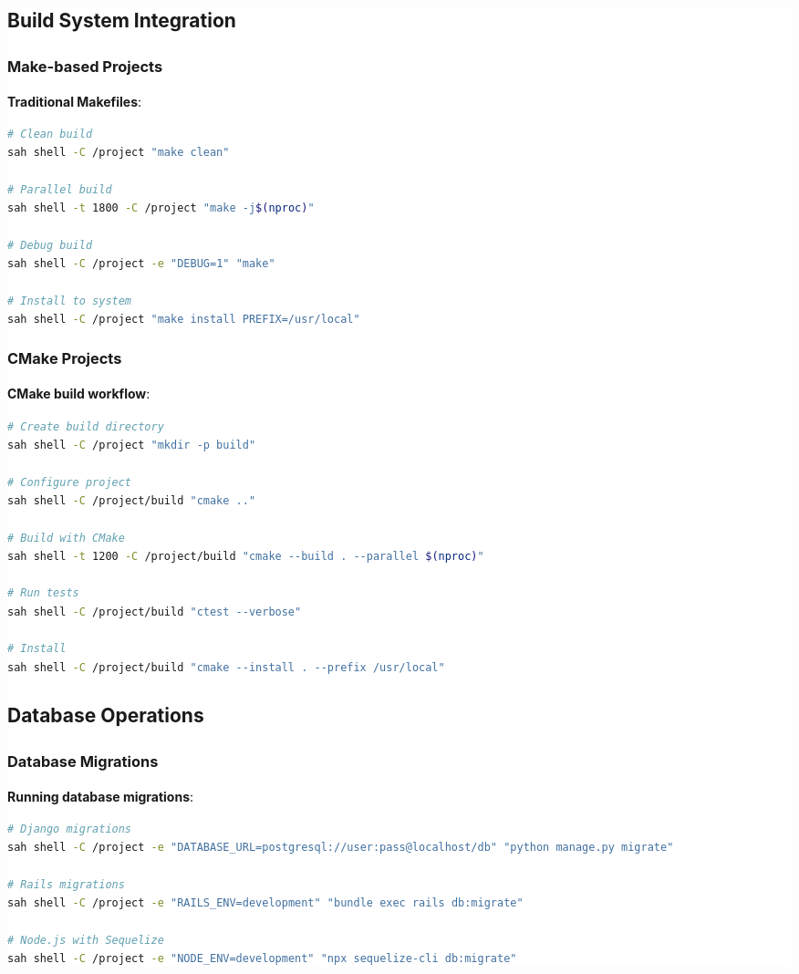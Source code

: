 ## Build System Integration

### Make-based Projects

**Traditional Makefiles**:
```bash
# Clean build
sah shell -C /project "make clean"

# Parallel build
sah shell -t 1800 -C /project "make -j$(nproc)"

# Debug build
sah shell -C /project -e "DEBUG=1" "make"

# Install to system
sah shell -C /project "make install PREFIX=/usr/local"
```

### CMake Projects

**CMake build workflow**:
```bash
# Create build directory
sah shell -C /project "mkdir -p build"

# Configure project
sah shell -C /project/build "cmake .."

# Build with CMake
sah shell -t 1200 -C /project/build "cmake --build . --parallel $(nproc)"

# Run tests
sah shell -C /project/build "ctest --verbose"

# Install
sah shell -C /project/build "cmake --install . --prefix /usr/local"
```

## Database Operations

### Database Migrations

**Running database migrations**:
```bash
# Django migrations
sah shell -C /project -e "DATABASE_URL=postgresql://user:pass@localhost/db" "python manage.py migrate"

# Rails migrations
sah shell -C /project -e "RAILS_ENV=development" "bundle exec rails db:migrate"

# Node.js with Sequelize
sah shell -C /project -e "NODE_ENV=development" "npx sequelize-cli db:migrate"
```
